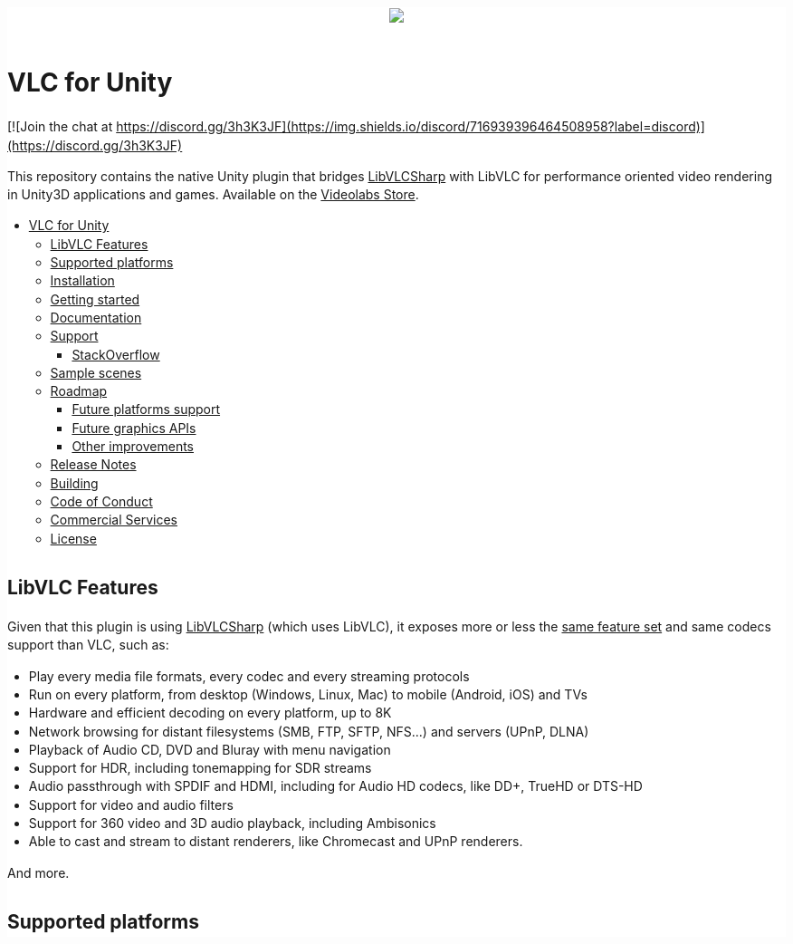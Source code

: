 <h3 align="center">
    <a href="https://videolabs.io/store/unity"><img src="/images/Social_Media_Image_1200x630.png"/></a>
</h3>

# VLC for Unity

[![Join the chat at https://discord.gg/3h3K3JF](https://img.shields.io/discord/716939396464508958?label=discord)](https://discord.gg/3h3K3JF)

This repository contains the native Unity plugin that bridges [LibVLCSharp](https://code.videolan.org/videolan/LibVLCSharp) with LibVLC for performance oriented video rendering in Unity3D applications and games. Available on the [Videolabs Store](https://videolabs.io/store).

- [VLC for Unity](#VLC-for-Unity)
  - [LibVLC Features](#libVLC-Features)
  - [Supported platforms](#supported-platforms)
  - [Installation](#installation)
  - [Getting started](#getting-started)
  - [Documentation](#documentation)
  - [Support](#support)
    - [StackOverflow](#stackoverflow)
  - [Sample scenes](#sample-scenes)
  - [Roadmap](#roadmap)
    - [Future platforms support](#future-platforms-support)
    - [Future graphics APIs](#future-graphics-APIs)
    - [Other improvements](#other-improvements)
  - [Release Notes](#release-Notes)
  - [Building](#building)
  - [Code of Conduct](#code-of-Conduct)
  - [Commercial Services](#commercial-services)
  - [License](#license)

## LibVLC Features

Given that this plugin is using [LibVLCSharp](https://code.videolan.org/videolan/LibVLCSharp) (which uses LibVLC), it exposes more or less the [same feature set](https://code.videolan.org/videolan/LibVLCSharp#features) and same codecs support than VLC, such as:

- Play every media file formats, every codec and every streaming protocols
- Run on every platform, from desktop (Windows, Linux, Mac) to mobile (Android, iOS) and TVs
- Hardware and efficient decoding on every platform, up to 8K
- Network browsing for distant filesystems (SMB, FTP, SFTP, NFS...) and servers (UPnP, DLNA)
- Playback of Audio CD, DVD and Bluray with menu navigation
- Support for HDR, including tonemapping for SDR streams
- Audio passthrough with SPDIF and HDMI, including for Audio HD codecs, like DD+, TrueHD or DTS-HD
- Support for video and audio filters
- Support for 360 video and 3D audio playback, including Ambisonics
- Able to cast and stream to distant renderers, like Chromecast and UPnP renderers.

And more.

## Supported platforms
